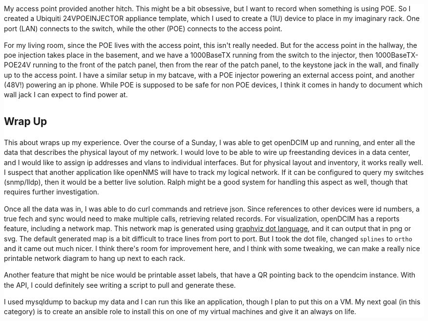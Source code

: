 My access point provided another hitch. This might be a bit obsessive, but I want to record when something is using POE. So I created a Ubiquiti
24VPOEINJECTOR appliance template, which I used to create a (1U) device to place in my imaginary rack. One port (LAN) connects to the switch, while the other (POE) connects to the access point.

For my living room, since the POE lives with the access point, this isn't really needed. But for the access point in the hallway, the poe injection takes place in the basement, and we have a 1000BaseTX running from the switch to the injector, then 1000BaseTX-POE24V running to the front of the patch panel, then from the rear of the patch panel, to the keystone jack in the wall, and finally up to the access point.  I have a similar setup in my batcave, with a POE injector powering an external access point, and another (48V!) powering an ip phone. While POE is supposed to be safe for non POE devices, I think it comes in handy to document which wall jack I can expect to find power at.

## Wrap Up

This about wraps up my experience. Over the course of a Sunday, I was able to get openDCIM up and running, and enter all the data that describes the physical layout of my network. I would love to be able to wire up freestanding devices in a data center, and I would like to assign ip addresses and vlans to individual interfaces. But for physical layout and inventory, it works really well. I suspect that another application like openNMS will have to track my logical network. If it can be configured to query my switches (snmp/lldp), then it would be a better live solution. Ralph might be a good system for handling this aspect as well, though that requires further investigation.

Once all the data was in, I was able to do curl commands and retrieve json. Since references to other devices were id numbers, a true fech and sync would need to make multiple calls, retrieving related records. For visualization, openDCIM has a reports feature, including a network map. This network map is generated using [graphviz dot language](http://www.graphviz.org/content/dot-language), and it can output that in png or svg. The default generated map is a bit difficult to trace lines from port to port. But I took the dot file, changed `splines` to `ortho` and it came out much nicer. I think there's room for improvement here, and I think with some tweaking, we can make a really nice printable network diagram to hang up next to each rack.

Another feature that might be nice would be printable asset labels, that have a QR pointing back to the opendcim instance. With the API, I could definitely see writing a script to pull and generate these.

I used mysqldump to backup my data and I can run this like an application, though I plan to put this on a VM. My next goal (in this category) is to create an ansible role to install this on one of my virtual machines and give it an always on life.